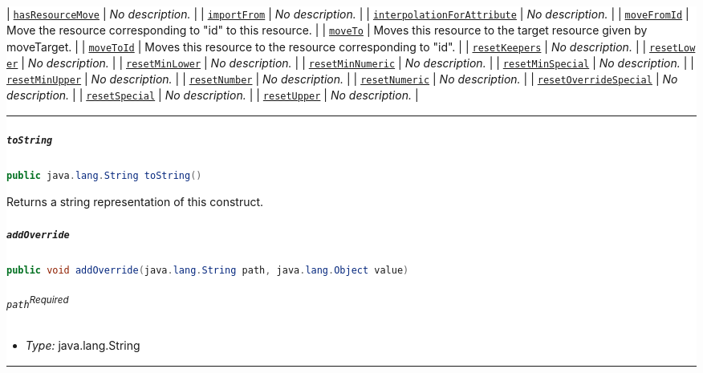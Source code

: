 | <code><a href="#@cdktf/provider-random.password.Password.hasResourceMove">hasResourceMove</a></code> | *No description.* |
| <code><a href="#@cdktf/provider-random.password.Password.importFrom">importFrom</a></code> | *No description.* |
| <code><a href="#@cdktf/provider-random.password.Password.interpolationForAttribute">interpolationForAttribute</a></code> | *No description.* |
| <code><a href="#@cdktf/provider-random.password.Password.moveFromId">moveFromId</a></code> | Move the resource corresponding to "id" to this resource. |
| <code><a href="#@cdktf/provider-random.password.Password.moveTo">moveTo</a></code> | Moves this resource to the target resource given by moveTarget. |
| <code><a href="#@cdktf/provider-random.password.Password.moveToId">moveToId</a></code> | Moves this resource to the resource corresponding to "id". |
| <code><a href="#@cdktf/provider-random.password.Password.resetKeepers">resetKeepers</a></code> | *No description.* |
| <code><a href="#@cdktf/provider-random.password.Password.resetLower">resetLower</a></code> | *No description.* |
| <code><a href="#@cdktf/provider-random.password.Password.resetMinLower">resetMinLower</a></code> | *No description.* |
| <code><a href="#@cdktf/provider-random.password.Password.resetMinNumeric">resetMinNumeric</a></code> | *No description.* |
| <code><a href="#@cdktf/provider-random.password.Password.resetMinSpecial">resetMinSpecial</a></code> | *No description.* |
| <code><a href="#@cdktf/provider-random.password.Password.resetMinUpper">resetMinUpper</a></code> | *No description.* |
| <code><a href="#@cdktf/provider-random.password.Password.resetNumber">resetNumber</a></code> | *No description.* |
| <code><a href="#@cdktf/provider-random.password.Password.resetNumeric">resetNumeric</a></code> | *No description.* |
| <code><a href="#@cdktf/provider-random.password.Password.resetOverrideSpecial">resetOverrideSpecial</a></code> | *No description.* |
| <code><a href="#@cdktf/provider-random.password.Password.resetSpecial">resetSpecial</a></code> | *No description.* |
| <code><a href="#@cdktf/provider-random.password.Password.resetUpper">resetUpper</a></code> | *No description.* |

---

##### `toString` <a name="toString" id="@cdktf/provider-random.password.Password.toString"></a>

```java
public java.lang.String toString()
```

Returns a string representation of this construct.

##### `addOverride` <a name="addOverride" id="@cdktf/provider-random.password.Password.addOverride"></a>

```java
public void addOverride(java.lang.String path, java.lang.Object value)
```

###### `path`<sup>Required</sup> <a name="path" id="@cdktf/provider-random.password.Password.addOverride.parameter.path"></a>

- *Type:* java.lang.String

---
